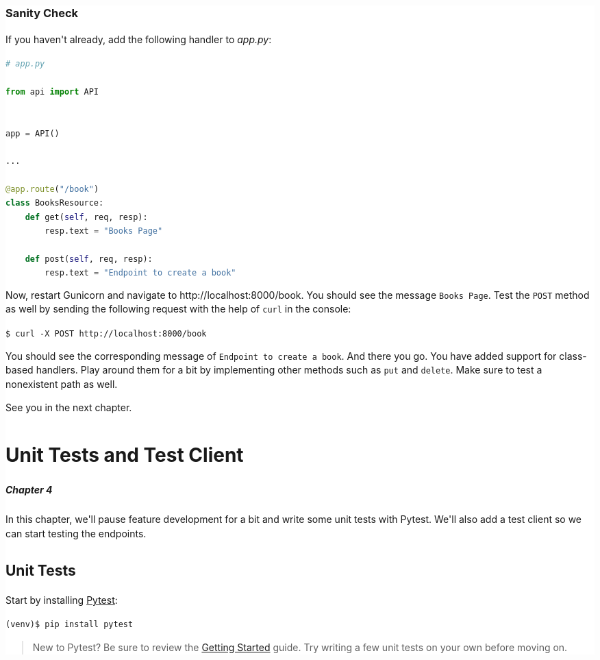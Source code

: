 ### Sanity Check

If you haven't already, add the following handler to *app.py*:

```python
# app.py

from api import API


app = API()

...

@app.route("/book")
class BooksResource:
    def get(self, req, resp):
        resp.text = "Books Page"

    def post(self, req, resp):
        resp.text = "Endpoint to create a book"
```

Now, restart Gunicorn and navigate to http://localhost:8000/book. You should see the message `Books Page`. Test the `POST` method as well by sending the following request with the help of `curl` in the console:

```
$ curl -X POST http://localhost:8000/book
```

You should see the corresponding message of `Endpoint to create a book`. And there you go. You have added support for class-based handlers. Play around them for a bit by implementing other methods such as `put` and `delete`. Make sure to test a nonexistent path as well.

See you in the next chapter.

# Unit Tests and Test Client

##### Chapter 4

In this chapter, we'll pause feature development for a bit and write some unit tests with Pytest. We'll also add a test client so we can start testing the endpoints.

## Unit Tests

Start by installing [Pytest](https://docs.pytest.org/):

```shell
(venv)$ pip install pytest
```

> New to Pytest? Be sure to review the [Getting Started](https://docs.pytest.org/en/latest/getting-started.html) guide. Try writing a few unit tests on your own before moving on.
